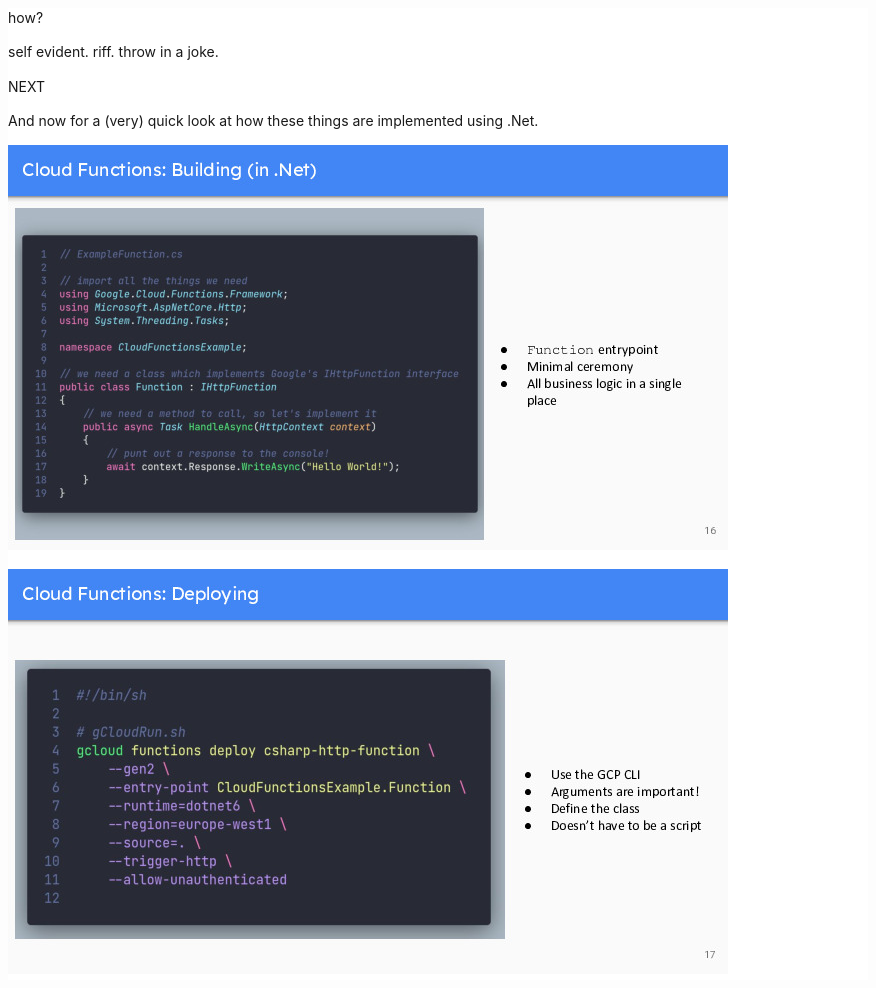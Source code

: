 how?

self evident. riff. throw in a joke.

NEXT

And now for a (very) quick look at how these things are implemented using .Net.

![pg_0016.pdf](/../presentationNotes.assets/pg_0016.pdf.jpg)

![pg_0017.pdf](/../presentationNotes.assets/pg_0017.pdf.jpg)
